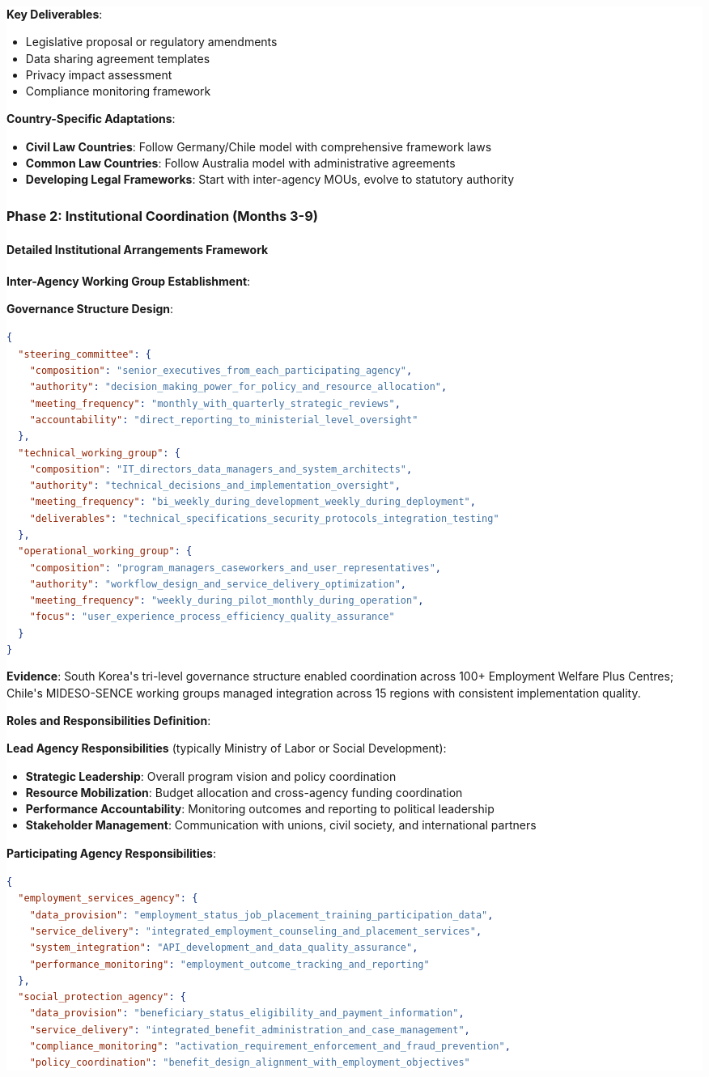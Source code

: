 **Key Deliverables**:
- Legislative proposal or regulatory amendments
- Data sharing agreement templates
- Privacy impact assessment
- Compliance monitoring framework

**Country-Specific Adaptations**:
- **Civil Law Countries**: Follow Germany/Chile model with comprehensive framework laws
- **Common Law Countries**: Follow Australia model with administrative agreements
- **Developing Legal Frameworks**: Start with inter-agency MOUs, evolve to statutory authority

### Phase 2: Institutional Coordination (Months 3-9)

#### Detailed Institutional Arrangements Framework

**Inter-Agency Working Group Establishment**:

**Governance Structure Design**:
```json
{
  "steering_committee": {
    "composition": "senior_executives_from_each_participating_agency",
    "authority": "decision_making_power_for_policy_and_resource_allocation",
    "meeting_frequency": "monthly_with_quarterly_strategic_reviews",
    "accountability": "direct_reporting_to_ministerial_level_oversight"
  },
  "technical_working_group": {
    "composition": "IT_directors_data_managers_and_system_architects",
    "authority": "technical_decisions_and_implementation_oversight",
    "meeting_frequency": "bi_weekly_during_development_weekly_during_deployment",
    "deliverables": "technical_specifications_security_protocols_integration_testing"
  },
  "operational_working_group": {
    "composition": "program_managers_caseworkers_and_user_representatives",
    "authority": "workflow_design_and_service_delivery_optimization",
    "meeting_frequency": "weekly_during_pilot_monthly_during_operation",
    "focus": "user_experience_process_efficiency_quality_assurance"
  }
}
```

**Evidence**: South Korea's tri-level governance structure enabled coordination across 100+ Employment Welfare Plus Centres; Chile's MIDESO-SENCE working groups managed integration across 15 regions with consistent implementation quality.

**Roles and Responsibilities Definition**:

**Lead Agency Responsibilities** (typically Ministry of Labor or Social Development):
- **Strategic Leadership**: Overall program vision and policy coordination
- **Resource Mobilization**: Budget allocation and cross-agency funding coordination
- **Performance Accountability**: Monitoring outcomes and reporting to political leadership
- **Stakeholder Management**: Communication with unions, civil society, and international partners

**Participating Agency Responsibilities**:
```json
{
  "employment_services_agency": {
    "data_provision": "employment_status_job_placement_training_participation_data",
    "service_delivery": "integrated_employment_counseling_and_placement_services",
    "system_integration": "API_development_and_data_quality_assurance",
    "performance_monitoring": "employment_outcome_tracking_and_reporting"
  },
  "social_protection_agency": {
    "data_provision": "beneficiary_status_eligibility_and_payment_information",
    "service_delivery": "integrated_benefit_administration_and_case_management",
    "compliance_monitoring": "activation_requirement_enforcement_and_fraud_prevention",
    "policy_coordination": "benefit_design_alignment_with_employment_objectives"
```